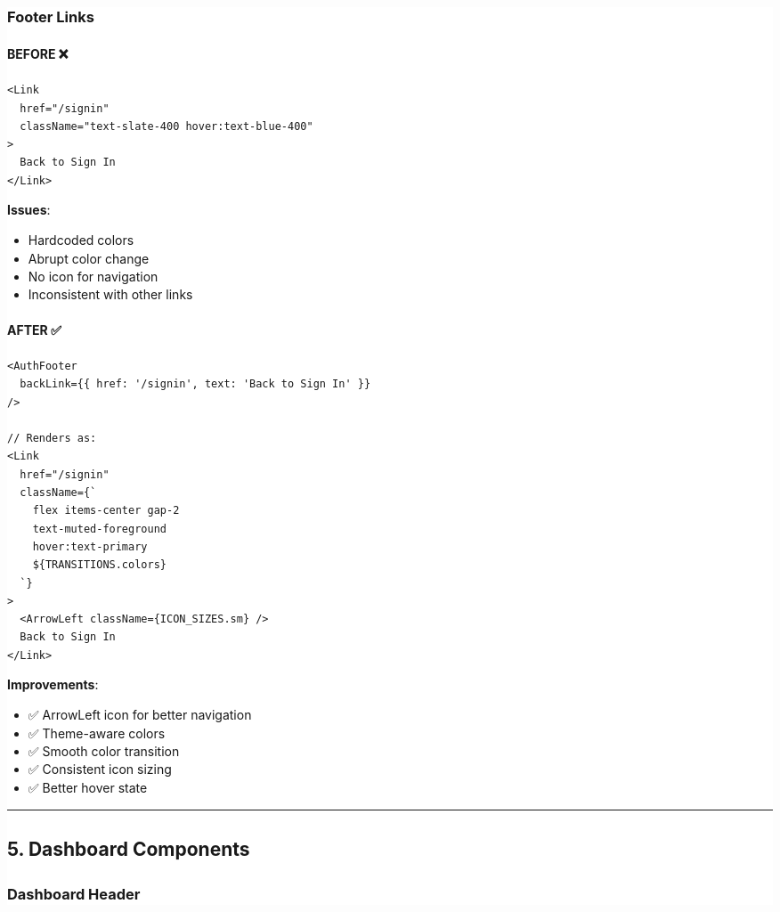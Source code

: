 ### Footer Links

#### BEFORE ❌
```tsx
<Link
  href="/signin"
  className="text-slate-400 hover:text-blue-400"
>
  Back to Sign In
</Link>
```

**Issues**:
- Hardcoded colors
- Abrupt color change
- No icon for navigation
- Inconsistent with other links

#### AFTER ✅
```tsx
<AuthFooter
  backLink={{ href: '/signin', text: 'Back to Sign In' }}
/>

// Renders as:
<Link
  href="/signin"
  className={`
    flex items-center gap-2 
    text-muted-foreground 
    hover:text-primary 
    ${TRANSITIONS.colors}
  `}
>
  <ArrowLeft className={ICON_SIZES.sm} />
  Back to Sign In
</Link>
```

**Improvements**:
- ✅ ArrowLeft icon for better navigation
- ✅ Theme-aware colors
- ✅ Smooth color transition
- ✅ Consistent icon sizing
- ✅ Better hover state

---

## 5. Dashboard Components

### Dashboard Header
